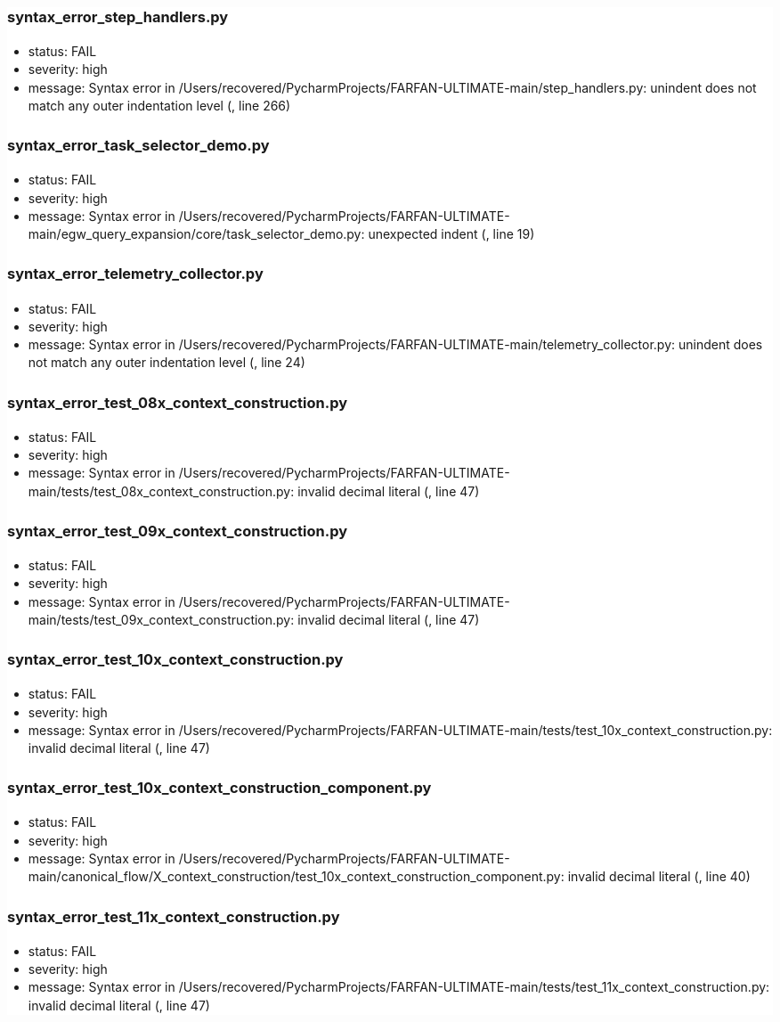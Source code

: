 ### syntax_error_step_handlers.py
- status: FAIL
- severity: high
- message: Syntax error in /Users/recovered/PycharmProjects/FARFAN-ULTIMATE-main/step_handlers.py: unindent does not match any outer indentation level (<unknown>, line 266)

### syntax_error_task_selector_demo.py
- status: FAIL
- severity: high
- message: Syntax error in /Users/recovered/PycharmProjects/FARFAN-ULTIMATE-main/egw_query_expansion/core/task_selector_demo.py: unexpected indent (<unknown>, line 19)

### syntax_error_telemetry_collector.py
- status: FAIL
- severity: high
- message: Syntax error in /Users/recovered/PycharmProjects/FARFAN-ULTIMATE-main/telemetry_collector.py: unindent does not match any outer indentation level (<unknown>, line 24)

### syntax_error_test_08x_context_construction.py
- status: FAIL
- severity: high
- message: Syntax error in /Users/recovered/PycharmProjects/FARFAN-ULTIMATE-main/tests/test_08x_context_construction.py: invalid decimal literal (<unknown>, line 47)

### syntax_error_test_09x_context_construction.py
- status: FAIL
- severity: high
- message: Syntax error in /Users/recovered/PycharmProjects/FARFAN-ULTIMATE-main/tests/test_09x_context_construction.py: invalid decimal literal (<unknown>, line 47)

### syntax_error_test_10x_context_construction.py
- status: FAIL
- severity: high
- message: Syntax error in /Users/recovered/PycharmProjects/FARFAN-ULTIMATE-main/tests/test_10x_context_construction.py: invalid decimal literal (<unknown>, line 47)

### syntax_error_test_10x_context_construction_component.py
- status: FAIL
- severity: high
- message: Syntax error in /Users/recovered/PycharmProjects/FARFAN-ULTIMATE-main/canonical_flow/X_context_construction/test_10x_context_construction_component.py: invalid decimal literal (<unknown>, line 40)

### syntax_error_test_11x_context_construction.py
- status: FAIL
- severity: high
- message: Syntax error in /Users/recovered/PycharmProjects/FARFAN-ULTIMATE-main/tests/test_11x_context_construction.py: invalid decimal literal (<unknown>, line 47)
